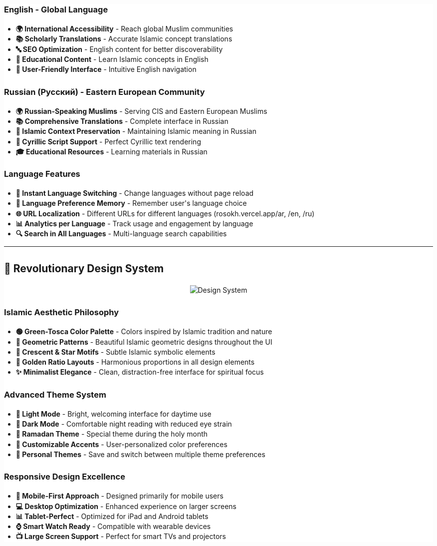 ### **English - Global Language**

- **🌍 International Accessibility** - Reach global Muslim communities
- **📚 Scholarly Translations** - Accurate Islamic concept translations
- **🔤 SEO Optimization** - English content for better discoverability
- **📖 Educational Content** - Learn Islamic concepts in English
- **🎯 User-Friendly Interface** - Intuitive English navigation

### **Russian (Русский) - Eastern European Community**

- **🌍 Russian-Speaking Muslims** - Serving CIS and Eastern European Muslims
- **📚 Comprehensive Translations** - Complete interface in Russian
- **🕌 Islamic Context Preservation** - Maintaining Islamic meaning in Russian
- **📱 Cyrillic Script Support** - Perfect Cyrillic text rendering
- **🎓 Educational Resources** - Learning materials in Russian

### **Language Features**

- **🔄 Instant Language Switching** - Change languages without page reload
- **💾 Language Preference Memory** - Remember user's language choice
- **🌐 URL Localization** - Different URLs for different languages (rosokh.vercel.app/ar, /en, /ru)
- **📊 Analytics per Language** - Track usage and engagement by language
- **🔍 Search in All Languages** - Multi-language search capabilities

---

## 🎨 Revolutionary Design System

<div align="center">
<img src="https://via.placeholder.com/800x400/059669/FFFFFF?text=Islamic+Design+System" alt="Design System" width="80%">
</div>

### **Islamic Aesthetic Philosophy**

- **🟢 Green-Tosca Color Palette** - Colors inspired by Islamic tradition and nature
- **🕌 Geometric Patterns** - Beautiful Islamic geometric designs throughout the UI
- **🌙 Crescent & Star Motifs** - Subtle Islamic symbolic elements
- **📐 Golden Ratio Layouts** - Harmonious proportions in all design elements
- **✨ Minimalist Elegance** - Clean, distraction-free interface for spiritual focus

### **Advanced Theme System**

- **🌅 Light Mode** - Bright, welcoming interface for daytime use
- **🌙 Dark Mode** - Comfortable night reading with reduced eye strain
- **🕌 Ramadan Theme** - Special theme during the holy month
- **🎨 Customizable Accents** - User-personalized color preferences
- **👤 Personal Themes** - Save and switch between multiple theme preferences

### **Responsive Design Excellence**

- **📱 Mobile-First Approach** - Designed primarily for mobile users
- **💻 Desktop Optimization** - Enhanced experience on larger screens
- **📊 Tablet-Perfect** - Optimized for iPad and Android tablets
- **⌚ Smart Watch Ready** - Compatible with wearable devices
- **📺 Large Screen Support** - Perfect for smart TVs and projectors
